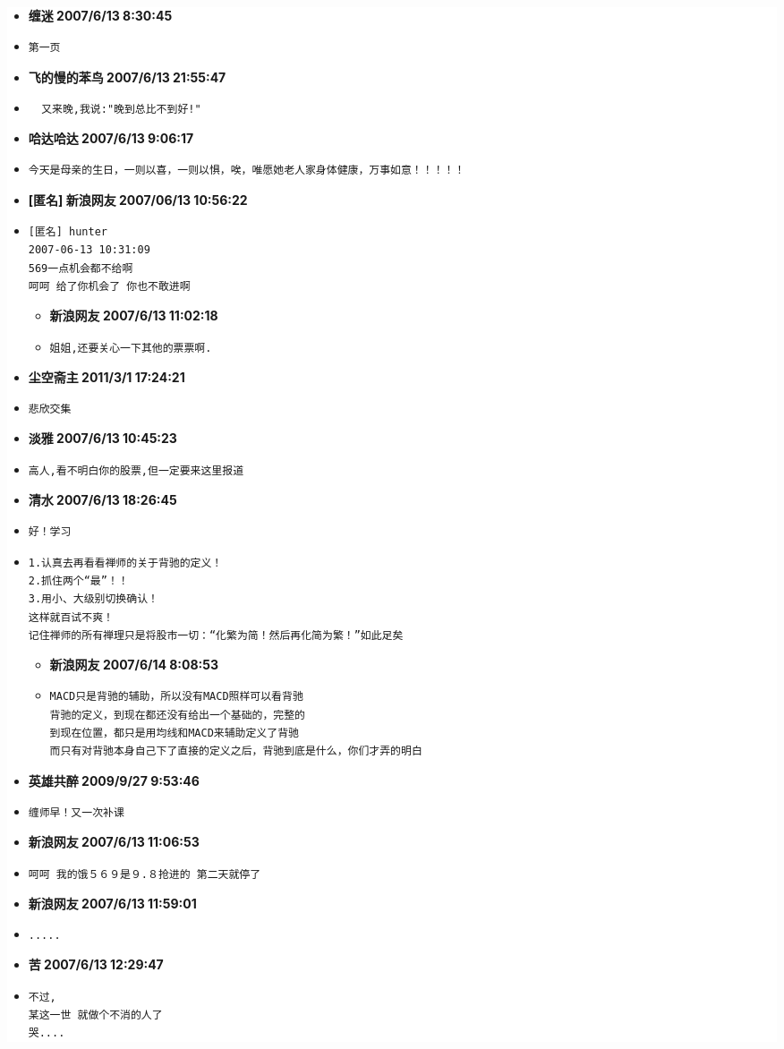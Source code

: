 - **缠迷 2007/6/13 8:30:45**
- ```
  第一页
  ```
- **飞的慢的苯鸟 2007/6/13 21:55:47**
- ```
    又来晚,我说:"晚到总比不到好!"
  ```
- **哈达哈达 2007/6/13 9:06:17**
- ```
  今天是母亲的生日，一则以喜，一则以惧，唉，唯愿她老人家身体健康，万事如意！！！！！
  ```
- **[匿名] 新浪网友  2007/06/13 10:56:22**
- ```
  [匿名] hunter 
  2007-06-13 10:31:09 
  569一点机会都不给啊 
  呵呵 给了你机会了 你也不敢进啊 
  ```
   - **新浪网友 2007/6/13 11:02:18**
   - ```
     姐姐,还要关心一下其他的票票啊. 
     ```
- **尘空斋主 2011/3/1 17:24:21**
- ```
  悲欣交集
  ```
- **淡雅 2007/6/13 10:45:23**
- ```
  高人,看不明白你的股票,但一定要来这里报道
  ```
- **清水 2007/6/13 18:26:45**
- ```
  好！学习
  ```
- ```
  1.认真去再看看禅师的关于背驰的定义！
  2.抓住两个“最”！！
  3.用小、大级别切换确认！
  这样就百试不爽！
  记住禅师的所有禅理只是将股市一切：“化繁为简！然后再化简为繁！”如此足矣
  ```
   - **新浪网友 2007/6/14 8:08:53**
   - ```
     MACD只是背驰的辅助，所以没有MACD照样可以看背驰
     背驰的定义，到现在都还没有给出一个基础的，完整的
     到现在位置，都只是用均线和MACD来辅助定义了背驰
     而只有对背驰本身自己下了直接的定义之后，背驰到底是什么，你们才弄的明白
     ```
- **英雄共醉 2009/9/27 9:53:46**
- ```
  缠师早！又一次补课
  ```
- **新浪网友 2007/6/13 11:06:53**
- ```
  呵呵 我的饿５６９是９.８抢进的 第二天就停了
  ```
- **新浪网友 2007/6/13 11:59:01**
- ```
  .....
  ```
- **苦 2007/6/13 12:29:47**
- ```
  不过,
  某这一世 就做个不消的人了
  哭....
  ```